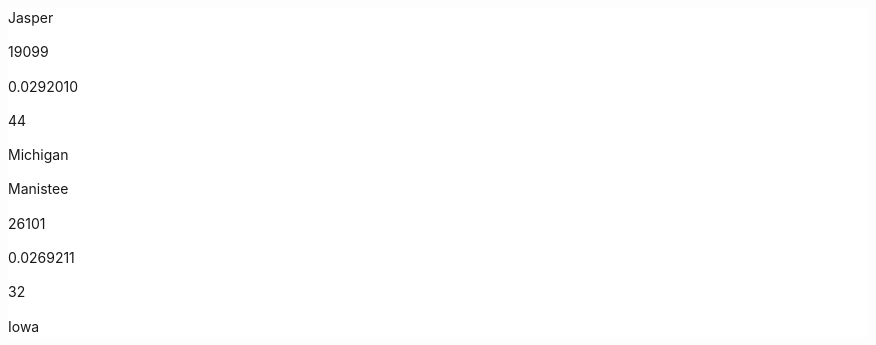 <td style="text-align:left;">

Jasper

</td>

<td style="text-align:right;">

19099

</td>

<td style="text-align:right;">

0.0292010

</td>

</tr>

<tr>

<td style="text-align:left;">

44

</td>

<td style="text-align:left;">

Michigan

</td>

<td style="text-align:left;">

Manistee

</td>

<td style="text-align:right;">

26101

</td>

<td style="text-align:right;">

0.0269211

</td>

</tr>

<tr>

<td style="text-align:left;">

32

</td>

<td style="text-align:left;">

Iowa
